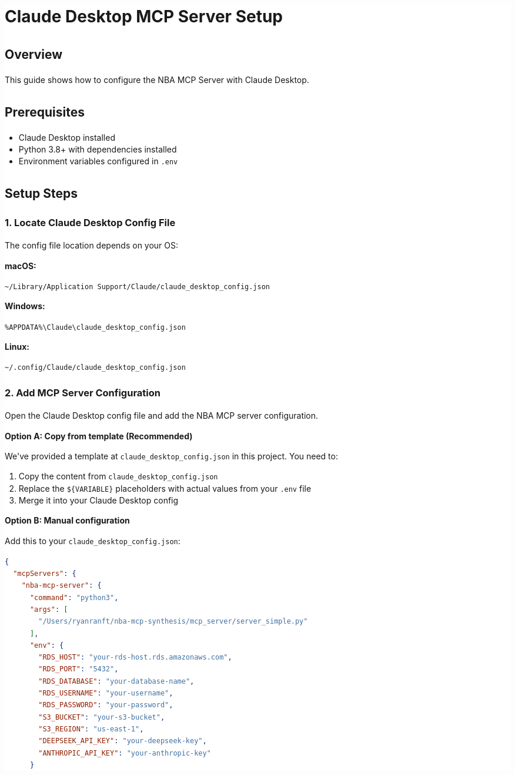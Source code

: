 # Claude Desktop MCP Server Setup

## Overview
This guide shows how to configure the NBA MCP Server with Claude Desktop.

## Prerequisites
- Claude Desktop installed
- Python 3.8+ with dependencies installed
- Environment variables configured in `.env`

## Setup Steps

### 1. Locate Claude Desktop Config File

The config file location depends on your OS:

**macOS:**
```
~/Library/Application Support/Claude/claude_desktop_config.json
```

**Windows:**
```
%APPDATA%\Claude\claude_desktop_config.json
```

**Linux:**
```
~/.config/Claude/claude_desktop_config.json
```

### 2. Add MCP Server Configuration

Open the Claude Desktop config file and add the NBA MCP server configuration.

**Option A: Copy from template (Recommended)**

We've provided a template at `claude_desktop_config.json` in this project. You need to:

1. Copy the content from `claude_desktop_config.json`
2. Replace the `${VARIABLE}` placeholders with actual values from your `.env` file
3. Merge it into your Claude Desktop config

**Option B: Manual configuration**

Add this to your `claude_desktop_config.json`:

```json
{
  "mcpServers": {
    "nba-mcp-server": {
      "command": "python3",
      "args": [
        "/Users/ryanranft/nba-mcp-synthesis/mcp_server/server_simple.py"
      ],
      "env": {
        "RDS_HOST": "your-rds-host.rds.amazonaws.com",
        "RDS_PORT": "5432",
        "RDS_DATABASE": "your-database-name",
        "RDS_USERNAME": "your-username",
        "RDS_PASSWORD": "your-password",
        "S3_BUCKET": "your-s3-bucket",
        "S3_REGION": "us-east-1",
        "DEEPSEEK_API_KEY": "your-deepseek-key",
        "ANTHROPIC_API_KEY": "your-anthropic-key"
      }
```